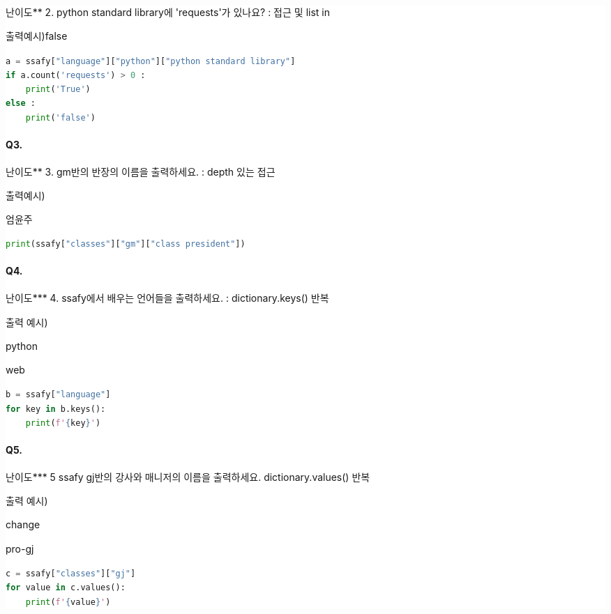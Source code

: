 난이도** 2. python standard library에 'requests'가 있나요? : 접근 및 list in

출력예시)false

```python
a = ssafy["language"]["python"]["python standard library"]
if a.count('requests') > 0 :
    print('True')
else :
    print('false')
```



####  Q3.

난이도** 3. gm반의 반장의 이름을 출력하세요. : depth 있는 접근

출력예시)

엄윤주

```python
print(ssafy["classes"]["gm"]["class president"])
```



#### Q4.

난이도*** 4. ssafy에서 배우는 언어들을 출력하세요. : dictionary.keys() 반복

출력 예시)

python

web

```python
b = ssafy["language"]
for key in b.keys():
    print(f'{key}')
```



#### Q5.

난이도*** 5 ssafy gj반의 강사와 매니저의 이름을 출력하세요. dictionary.values() 반복

출력 예시)

change

pro-gj

```python
c = ssafy["classes"]["gj"]
for value in c.values():
    print(f'{value}')
```



